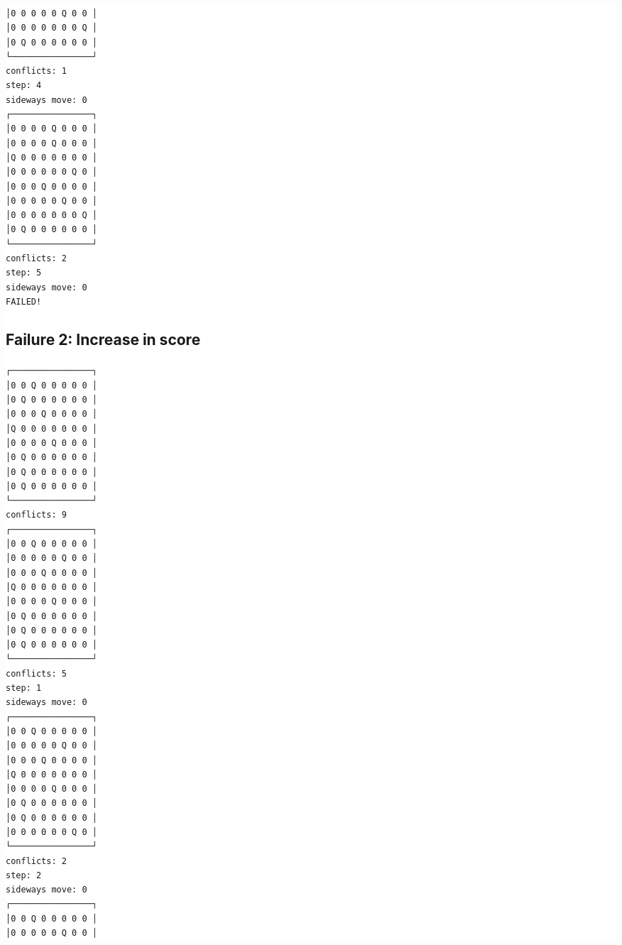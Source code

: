     │0 0 0 0 0 Q 0 0 │
    │0 0 0 0 0 0 0 Q │
    │0 Q 0 0 0 0 0 0 │
    └────────────────┘
    conflicts: 1
    step: 4
    sideways move: 0
    ┌────────────────┐
    │0 0 0 0 Q 0 0 0 │
    │0 0 0 0 Q 0 0 0 │
    │Q 0 0 0 0 0 0 0 │
    │0 0 0 0 0 0 Q 0 │
    │0 0 0 Q 0 0 0 0 │
    │0 0 0 0 0 Q 0 0 │
    │0 0 0 0 0 0 0 Q │
    │0 Q 0 0 0 0 0 0 │
    └────────────────┘
    conflicts: 2
    step: 5
    sideways move: 0
    FAILED!
## Failure 2: Increase in score
    ┌────────────────┐
    │0 0 Q 0 0 0 0 0 │
    │0 Q 0 0 0 0 0 0 │
    │0 0 0 Q 0 0 0 0 │
    │Q 0 0 0 0 0 0 0 │
    │0 0 0 0 Q 0 0 0 │
    │0 Q 0 0 0 0 0 0 │
    │0 Q 0 0 0 0 0 0 │
    │0 Q 0 0 0 0 0 0 │
    └────────────────┘
    conflicts: 9
    ┌────────────────┐
    │0 0 Q 0 0 0 0 0 │
    │0 0 0 0 0 Q 0 0 │
    │0 0 0 Q 0 0 0 0 │
    │Q 0 0 0 0 0 0 0 │
    │0 0 0 0 Q 0 0 0 │
    │0 Q 0 0 0 0 0 0 │
    │0 Q 0 0 0 0 0 0 │
    │0 Q 0 0 0 0 0 0 │
    └────────────────┘
    conflicts: 5
    step: 1
    sideways move: 0
    ┌────────────────┐
    │0 0 Q 0 0 0 0 0 │
    │0 0 0 0 0 Q 0 0 │
    │0 0 0 Q 0 0 0 0 │
    │Q 0 0 0 0 0 0 0 │
    │0 0 0 0 Q 0 0 0 │
    │0 Q 0 0 0 0 0 0 │
    │0 Q 0 0 0 0 0 0 │
    │0 0 0 0 0 0 Q 0 │
    └────────────────┘
    conflicts: 2
    step: 2
    sideways move: 0
    ┌────────────────┐
    │0 0 Q 0 0 0 0 0 │
    │0 0 0 0 0 Q 0 0 │